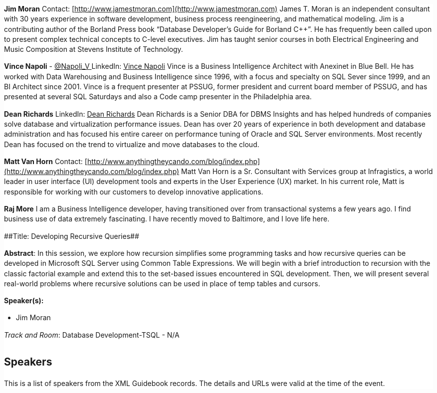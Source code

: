 **Jim Moran** 
Contact: [http://www.jamestmoran.com](http://www.jamestmoran.com)
James T. Moran is an independent consultant with 30 years experience in software development, business process reengineering, and mathematical modeling. Jim is a contributing author of the Borland Press book “Database Developer’s Guide for Borland C++”. He has frequently been called upon to present complex technical concepts to C-level executives. Jim has taught senior courses in both Electrical Engineering and Music Composition at Stevens Institute of Technology.
 
**Vince Napoli**  - [@Napoli_V ](https://www.twitter.com/@Napoli_V )
LinkedIn: [Vince Napoli](https://www.linkedin.com/in/vince-napoli-777691)
Vince is a Business Intelligence Architect with Anexinet in Blue Bell.  He has worked with Data Warehousing and Business Intelligence since 1996, with a focus and specialty on SQL Sever since 1999, and an BI Architect since 2001.  Vince is a frequent presenter at PSSUG, former president and current board member of PSSUG, and has presented at several SQL Saturdays and also a Code camp presenter in the Philadelphia area.   
 
**Dean Richards** 
LinkedIn: [Dean Richards](http://www.linkedin.com/pub/dean-richards/6/167/a90)
Dean Richards is a Senior DBA for DBMS Insights and has helped hundreds of companies solve database and virtualization performance issues.  Dean has over 20 years of experience in both development and database administration and has focused his entire career on performance tuning of Oracle and SQL Server environments. Most recently Dean has focused on the trend to virtualize and move databases to the cloud.
 
**Matt Van Horn** 
Contact: [http://www.anythingtheycando.com/blog/index.php](http://www.anythingtheycando.com/blog/index.php)
Matt Van Horn is a Sr. Consultant with Services group at Infragistics, a world leader in user interface (UI) development tools and experts in the User Experience (UX) market. In his current role, Matt is responsible for working with our customers to develop innovative applications.

 
**Raj More** 
I am a Business Intelligence developer, having transitioned over from transactional systems a few years ago.  I find business use of data extremely fascinating.  I have recently moved to Baltimore, and I love life here.
 
 
 
 
##Title: Developing Recursive Queries##
 
**Abstract**:
In this session, we explore how recursion simplifies some programming tasks and how recursive queries can be developed in Microsoft SQL Server using Common Table Expressions. We will begin with a brief introduction to recursion with the classic factorial example and extend this to the set-based issues encountered in SQL development. Then, we will present several real-world problems where recursive solutions can be used in place of temp tables and cursors.
 
**Speaker(s):**
- Jim Moran
 
*Track and Room*: Database Development-TSQL - N/A
 
 
 
 
## <a name="#speakers"></a>Speakers
This is a list of speakers from the XML Guidebook records. The details and URLs were valid at the time of the event.
 